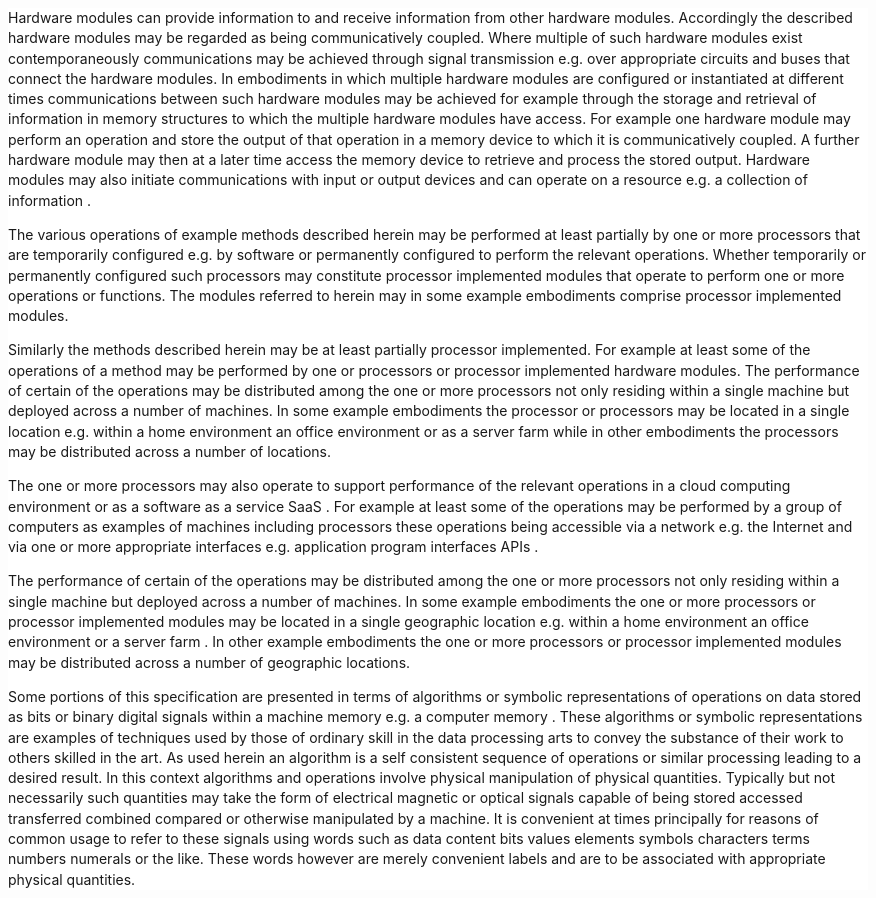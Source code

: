 Hardware modules can provide information to and receive information from other hardware modules. Accordingly the described hardware modules may be regarded as being communicatively coupled. Where multiple of such hardware modules exist contemporaneously communications may be achieved through signal transmission e.g. over appropriate circuits and buses that connect the hardware modules. In embodiments in which multiple hardware modules are configured or instantiated at different times communications between such hardware modules may be achieved for example through the storage and retrieval of information in memory structures to which the multiple hardware modules have access. For example one hardware module may perform an operation and store the output of that operation in a memory device to which it is communicatively coupled. A further hardware module may then at a later time access the memory device to retrieve and process the stored output. Hardware modules may also initiate communications with input or output devices and can operate on a resource e.g. a collection of information .

The various operations of example methods described herein may be performed at least partially by one or more processors that are temporarily configured e.g. by software or permanently configured to perform the relevant operations. Whether temporarily or permanently configured such processors may constitute processor implemented modules that operate to perform one or more operations or functions. The modules referred to herein may in some example embodiments comprise processor implemented modules.

Similarly the methods described herein may be at least partially processor implemented. For example at least some of the operations of a method may be performed by one or processors or processor implemented hardware modules. The performance of certain of the operations may be distributed among the one or more processors not only residing within a single machine but deployed across a number of machines. In some example embodiments the processor or processors may be located in a single location e.g. within a home environment an office environment or as a server farm while in other embodiments the processors may be distributed across a number of locations.

The one or more processors may also operate to support performance of the relevant operations in a cloud computing environment or as a software as a service SaaS . For example at least some of the operations may be performed by a group of computers as examples of machines including processors these operations being accessible via a network e.g. the Internet and via one or more appropriate interfaces e.g. application program interfaces APIs . 

The performance of certain of the operations may be distributed among the one or more processors not only residing within a single machine but deployed across a number of machines. In some example embodiments the one or more processors or processor implemented modules may be located in a single geographic location e.g. within a home environment an office environment or a server farm . In other example embodiments the one or more processors or processor implemented modules may be distributed across a number of geographic locations.

Some portions of this specification are presented in terms of algorithms or symbolic representations of operations on data stored as bits or binary digital signals within a machine memory e.g. a computer memory . These algorithms or symbolic representations are examples of techniques used by those of ordinary skill in the data processing arts to convey the substance of their work to others skilled in the art. As used herein an algorithm is a self consistent sequence of operations or similar processing leading to a desired result. In this context algorithms and operations involve physical manipulation of physical quantities. Typically but not necessarily such quantities may take the form of electrical magnetic or optical signals capable of being stored accessed transferred combined compared or otherwise manipulated by a machine. It is convenient at times principally for reasons of common usage to refer to these signals using words such as data content bits values elements symbols characters terms numbers numerals or the like. These words however are merely convenient labels and are to be associated with appropriate physical quantities.
